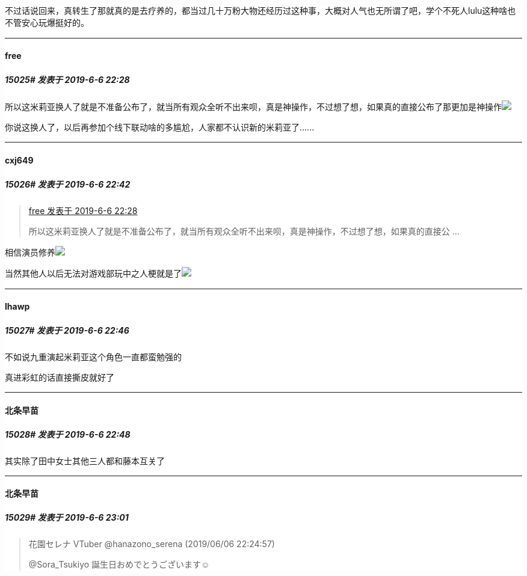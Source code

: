 不过话说回来，真转生了那就真的是去疗养的，都当过几十万粉大物还经历过这种事，大概对人气也无所谓了吧，学个不死人lulu这种啥也不管安心玩爆挺好的。


*****

####  free  
##### 15025#       发表于 2019-6-6 22:28


所以这米莉亚换人了就是不准备公布了，就当所有观众全听不出来呗，真是神操作，不过想了想，如果真的直接公布了那更加是神操作<img src="https://static.saraba1st.com/image/smiley/face2017/068.png" referrerpolicy="no-referrer">

你说这换人了，以后再参加个线下联动啥的多尴尬，人家都不认识新的米莉亚了......


*****

####  cxj649  
##### 15026#       发表于 2019-6-6 22:42


<blockquote><a href="httphttps://bbs.saraba1st.com/2b/forum.php?mod=redirect&amp;goto=findpost&amp;pid=44022819&amp;ptid=1823171" target="_blank">free 发表于 2019-6-6 22:28</a>

所以这米莉亚换人了就是不准备公布了，就当所有观众全听不出来呗，真是神操作，不过想了想，如果真的直接公 ...</blockquote>
相信演员修养<img src="https://static.saraba1st.com/image/smiley/face2017/067.png" referrerpolicy="no-referrer">


当然其他人以后无法对游戏部玩中之人梗就是了<img src="https://static.saraba1st.com/image/smiley/face2017/067.png" referrerpolicy="no-referrer">


*****

####  lhawp  
##### 15027#       发表于 2019-6-6 22:46


不如说九重演起米莉亚这个角色一直都蛮勉强的

真进彩虹的话直接撕皮就好了


*****

####  北条早苗  
##### 15028#       发表于 2019-6-6 22:48


其实除了田中女士其他三人都和藤本互关了


*****

####  北条早苗  
##### 15029#       发表于 2019-6-6 23:01


<blockquote>花園セレナ VTuber @hanazono_serena (2019/06/06 22:24:57)

@Sora_Tsukiyo 誕生日おめでとうございます☺
